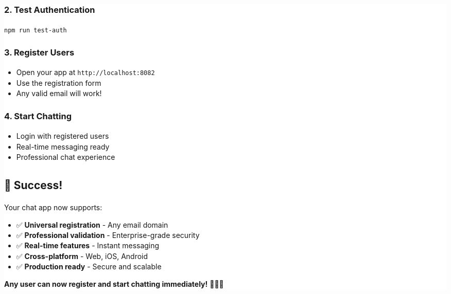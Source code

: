 ### **2. Test Authentication**
```bash
npm run test-auth
```

### **3. Register Users**
- Open your app at `http://localhost:8082`
- Use the registration form
- Any valid email will work!

### **4. Start Chatting**
- Login with registered users
- Real-time messaging ready
- Professional chat experience

## 🎉 **Success!**

Your chat app now supports:
- ✅ **Universal registration** - Any email domain
- ✅ **Professional validation** - Enterprise-grade security
- ✅ **Real-time features** - Instant messaging
- ✅ **Cross-platform** - Web, iOS, Android
- ✅ **Production ready** - Secure and scalable

**Any user can now register and start chatting immediately!** 🚀💬✨
